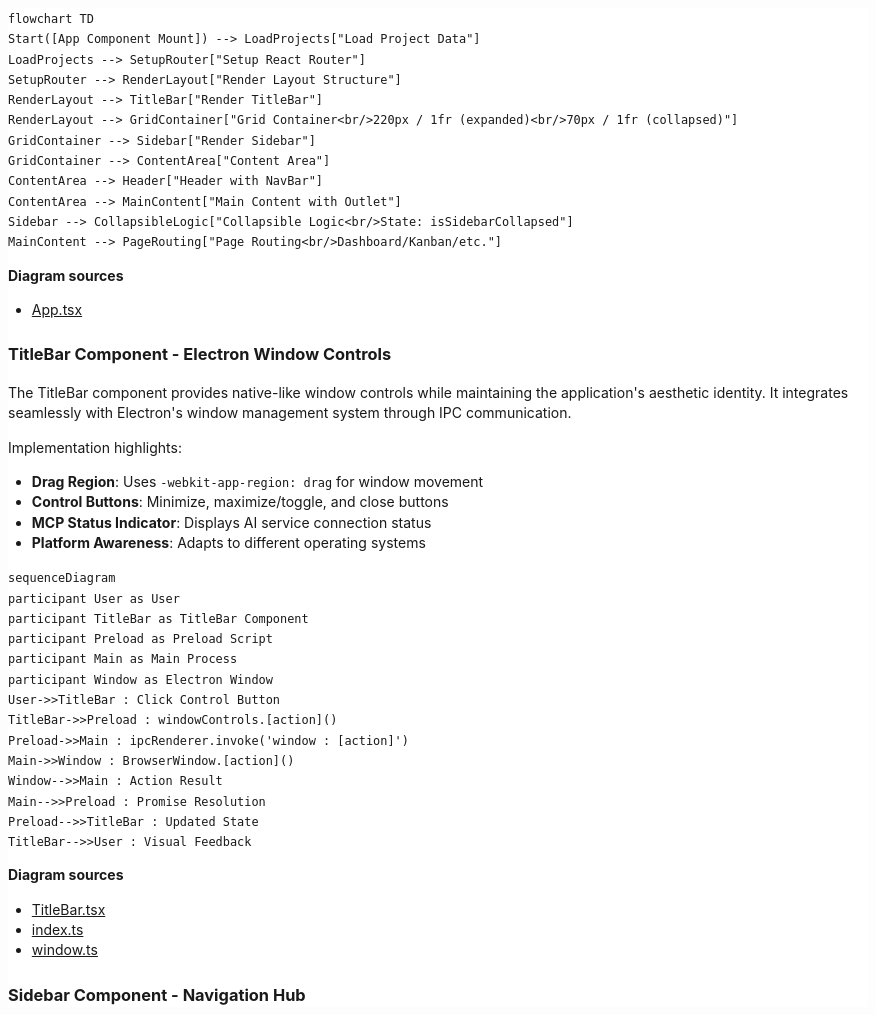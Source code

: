 ```mermaid
flowchart TD
Start([App Component Mount]) --> LoadProjects["Load Project Data"]
LoadProjects --> SetupRouter["Setup React Router"]
SetupRouter --> RenderLayout["Render Layout Structure"]
RenderLayout --> TitleBar["Render TitleBar"]
RenderLayout --> GridContainer["Grid Container<br/>220px / 1fr (expanded)<br/>70px / 1fr (collapsed)"]
GridContainer --> Sidebar["Render Sidebar"]
GridContainer --> ContentArea["Content Area"]
ContentArea --> Header["Header with NavBar"]
ContentArea --> MainContent["Main Content with Outlet"]
Sidebar --> CollapsibleLogic["Collapsible Logic<br/>State: isSidebarCollapsed"]
MainContent --> PageRouting["Page Routing<br/>Dashboard/Kanban/etc."]
```

**Diagram sources**
- [App.tsx](file://src/renderer/App.tsx#L40-L85)

### TitleBar Component - Electron Window Controls

The TitleBar component provides native-like window controls while maintaining the application's aesthetic identity. It integrates seamlessly with Electron's window management system through IPC communication.

Implementation highlights:
- **Drag Region**: Uses `-webkit-app-region: drag` for window movement
- **Control Buttons**: Minimize, maximize/toggle, and close buttons
- **MCP Status Indicator**: Displays AI service connection status
- **Platform Awareness**: Adapts to different operating systems

```mermaid
sequenceDiagram
participant User as User
participant TitleBar as TitleBar Component
participant Preload as Preload Script
participant Main as Main Process
participant Window as Electron Window
User->>TitleBar : Click Control Button
TitleBar->>Preload : windowControls.[action]()
Preload->>Main : ipcRenderer.invoke('window : [action]')
Main->>Window : BrowserWindow.[action]()
Window-->>Main : Action Result
Main-->>Preload : Promise Resolution
Preload-->>TitleBar : Updated State
TitleBar-->>User : Visual Feedback
```

**Diagram sources**
- [TitleBar.tsx](file://src/renderer/components/TitleBar.tsx#L15-L45)
- [index.ts](file://src/preload/index.ts#L180-L201)
- [window.ts](file://src/main/ipc/window.ts#L1-L25)

### Sidebar Component - Navigation Hub
